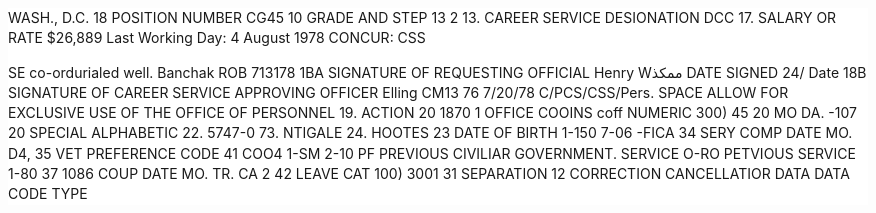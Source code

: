 WASH., D.C.
18 POSITION NUMBER
CG45
10 GRADE AND STEP
13 2
13. CAREER SERVICE DESIONATION
DCC
17. SALARY OR RATE
$26,889
Last Working Day: 4 August 1978
CONCUR: CSS

SE
co-ordurialed well. Banchak ROB
713178
1BA SIGNATURE OF REQUESTING OFFICIAL
Henry Wممكذ
DATE SIGNED
24/
Date
18B SIGNATURE OF CAREER SERVICE APPROVING OFFICER
Elling
CM13
76
7/20/78
C/PCS/CSS/Pers. SPACE ALLOW FOR EXCLUSIVE USE OF THE OFFICE OF PERSONNEL
19. ACTION 20 1870 1 OFFICE COOINS
coff
NUMERIC
300)
45
20
MO
DA.
-107
20 SPECIAL
ALPHABETIC
22. 5747-0 73. NTIGALE 24. HOOTES 23 DATE OF BIRTH
1-150
7-06
-FICA
34 SERY COMP DATE
MO.
D4,
35 VET PREFERENCE
CODE
41
COO4
1-SM
2-10 PF
PREVIOUS CIVILIAR GOVERNMENT. SERVICE
O-RO PETVIOUS SERVICE
1-80
37 1086 COUP DATE
MO.
TR.
CA
2
42 LEAVE CAT
100)
3001
31 SEPARATION 12 CORRECTION CANCELLATIOR DATA
DATA CODE
TYPE